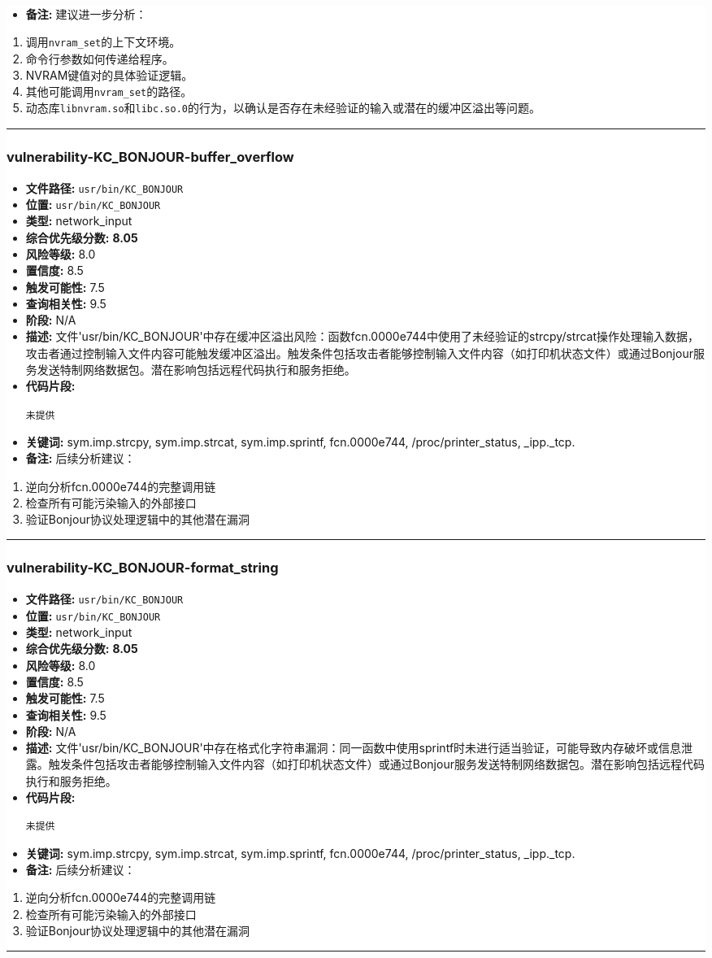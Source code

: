 - **备注:** 建议进一步分析：
1. 调用`nvram_set`的上下文环境。
2. 命令行参数如何传递给程序。
3. NVRAM键值对的具体验证逻辑。
4. 其他可能调用`nvram_set`的路径。
5. 动态库`libnvram.so`和`libc.so.0`的行为，以确认是否存在未经验证的输入或潜在的缓冲区溢出等问题。

---
### vulnerability-KC_BONJOUR-buffer_overflow

- **文件路径:** `usr/bin/KC_BONJOUR`
- **位置:** `usr/bin/KC_BONJOUR`
- **类型:** network_input
- **综合优先级分数:** **8.05**
- **风险等级:** 8.0
- **置信度:** 8.5
- **触发可能性:** 7.5
- **查询相关性:** 9.5
- **阶段:** N/A
- **描述:** 文件'usr/bin/KC_BONJOUR'中存在缓冲区溢出风险：函数fcn.0000e744中使用了未经验证的strcpy/strcat操作处理输入数据，攻击者通过控制输入文件内容可能触发缓冲区溢出。触发条件包括攻击者能够控制输入文件内容（如打印机状态文件）或通过Bonjour服务发送特制网络数据包。潜在影响包括远程代码执行和服务拒绝。
- **代码片段:**
  ```
  未提供
  ```
- **关键词:** sym.imp.strcpy, sym.imp.strcat, sym.imp.sprintf, fcn.0000e744, /proc/printer_status, _ipp._tcp.
- **备注:** 后续分析建议：
1. 逆向分析fcn.0000e744的完整调用链
2. 检查所有可能污染输入的外部接口
3. 验证Bonjour协议处理逻辑中的其他潜在漏洞

---
### vulnerability-KC_BONJOUR-format_string

- **文件路径:** `usr/bin/KC_BONJOUR`
- **位置:** `usr/bin/KC_BONJOUR`
- **类型:** network_input
- **综合优先级分数:** **8.05**
- **风险等级:** 8.0
- **置信度:** 8.5
- **触发可能性:** 7.5
- **查询相关性:** 9.5
- **阶段:** N/A
- **描述:** 文件'usr/bin/KC_BONJOUR'中存在格式化字符串漏洞：同一函数中使用sprintf时未进行适当验证，可能导致内存破坏或信息泄露。触发条件包括攻击者能够控制输入文件内容（如打印机状态文件）或通过Bonjour服务发送特制网络数据包。潜在影响包括远程代码执行和服务拒绝。
- **代码片段:**
  ```
  未提供
  ```
- **关键词:** sym.imp.strcpy, sym.imp.strcat, sym.imp.sprintf, fcn.0000e744, /proc/printer_status, _ipp._tcp.
- **备注:** 后续分析建议：
1. 逆向分析fcn.0000e744的完整调用链
2. 检查所有可能污染输入的外部接口
3. 验证Bonjour协议处理逻辑中的其他潜在漏洞

---